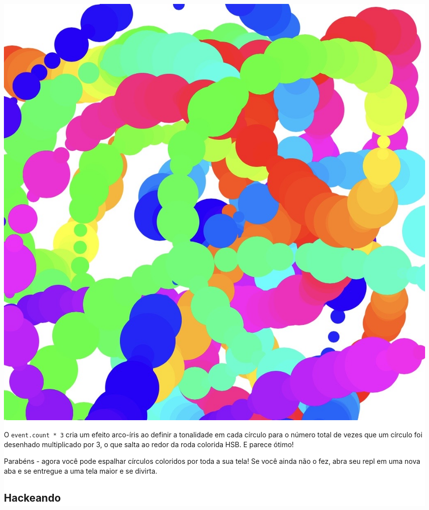 ![](img/rainbow-colors.jpg)

O `event.count * 3` cria um efeito arco-íris ao definir a tonalidade em cada círculo para o número total de vezes que um círculo foi desenhado multiplicado por 3, o que salta ao redor da roda colorida HSB. E parece ótimo!

Parabéns - agora você pode espalhar círculos coloridos por toda a sua tela! Se você ainda não o fez, abra seu repl em uma nova aba e se entregue a uma tela maior e se divirta.

## Hackeando
